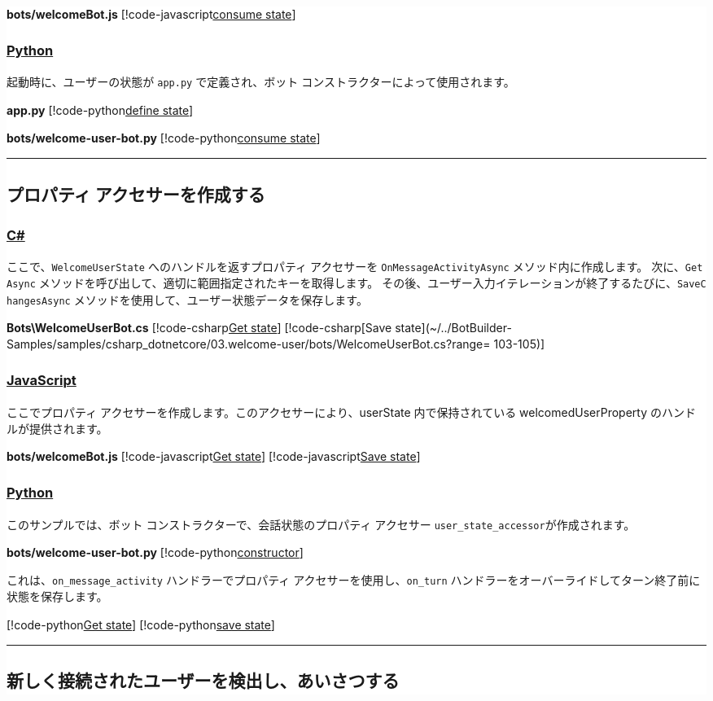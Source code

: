 **bots/welcomeBot.js** [!code-javascript[consume state](~/../BotBuilder-Samples/samples/javascript_nodejs/03.welcome-users/bots/welcomeBot.js?range=16-22)]

### <a name="python"></a>[Python](#tab/python)

起動時に、ユーザーの状態が `app.py` で定義され、ボット コンストラクターによって使用されます。

**app.py** [!code-python[define state](~/../botbuilder-samples/samples/python/03.welcome-user/app.py?range=61-66)]

**bots/welcome-user-bot.py** [!code-python[consume state](~/../botbuilder-samples/samples/python/03.welcome-user/bots/welcome_user_bot.py?range=23-29)]

---

## <a name="create-property-accessors"></a>プロパティ アクセサーを作成する

### <a name="c"></a>[C#](#tab/csharp)

ここで、`WelcomeUserState` へのハンドルを返すプロパティ アクセサーを `OnMessageActivityAsync` メソッド内に作成します。
次に、`GetAsync` メソッドを呼び出して、適切に範囲指定されたキーを取得します。 その後、ユーザー入力イテレーションが終了するたびに、`SaveChangesAsync` メソッドを使用して、ユーザー状態データを保存します。

**Bots\WelcomeUserBot.cs** [!code-csharp[Get state](~/../BotBuilder-Samples/samples/csharp_dotnetcore/03.welcome-user/bots/WelcomeUserBot.cs?range=68-71)]
[!code-csharp[Save state](~/../BotBuilder-Samples/samples/csharp_dotnetcore/03.welcome-user/bots/WelcomeUserBot.cs?range= 103-105)]

### <a name="javascript"></a>[JavaScript](#tab/javascript)

ここでプロパティ アクセサーを作成します。このアクセサーにより、userState 内で保持されている welcomedUserProperty のハンドルが提供されます。

**bots/welcomeBot.js** [!code-javascript[Get state](~/../BotBuilder-Samples/samples/javascript_nodejs/03.welcome-users/bots/welcomebot.js?range=24-27)]
[!code-javascript[Save state](~/../BotBuilder-Samples/samples/javascript_nodejs/03.welcome-users/bots/welcomebot.js?range=89-97)]

### <a name="python"></a>[Python](#tab/python)

このサンプルでは、ボット コンストラクターで、会話状態のプロパティ アクセサー `user_state_accessor`が作成されます。

**bots/welcome-user-bot.py** [!code-python[constructor](~/../botbuilder-samples/samples/python/03.welcome-user/bots/welcome_user_bot.py?range=31)]

これは、`on_message_activity` ハンドラーでプロパティ アクセサーを使用し、`on_turn` ハンドラーをオーバーライドしてターン終了前に状態を保存します。

[!code-python[Get state](~/../botbuilder-samples/samples/python/03.welcome-user/bots/welcome_user_bot.py?range=80-83)]
[!code-python[save state](~/../botbuilder-samples/samples/python/03.welcome-user/bots/welcome_user_bot.py?range=39-43)]

---

## <a name="detect-and-greet-newly-connected-users"></a>新しく接続されたユーザーを検出し、あいさつする

